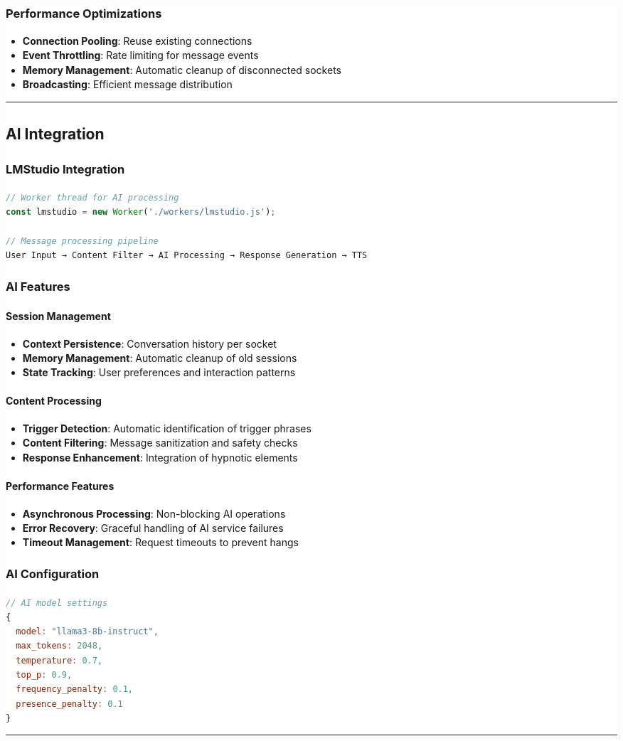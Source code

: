 ### Performance Optimizations

- **Connection Pooling**: Reuse existing connections
- **Event Throttling**: Rate limiting for message events
- **Memory Management**: Automatic cleanup of disconnected sockets
- **Broadcasting**: Efficient message distribution

---

## AI Integration

### LMStudio Integration

```javascript
// Worker thread for AI processing
const lmstudio = new Worker('./workers/lmstudio.js');

// Message processing pipeline
User Input → Content Filter → AI Processing → Response Generation → TTS
```

### AI Features

#### Session Management
- **Context Persistence**: Conversation history per socket
- **Memory Management**: Automatic cleanup of old sessions
- **State Tracking**: User preferences and interaction patterns

#### Content Processing
- **Trigger Detection**: Automatic identification of trigger phrases
- **Content Filtering**: Message sanitization and safety checks
- **Response Enhancement**: Integration of hypnotic elements

#### Performance Features
- **Asynchronous Processing**: Non-blocking AI operations
- **Error Recovery**: Graceful handling of AI service failures
- **Timeout Management**: Request timeouts to prevent hangs

### AI Configuration

```javascript
// AI model settings
{
  model: "llama3-8b-instruct",
  max_tokens: 2048,
  temperature: 0.7,
  top_p: 0.9,
  frequency_penalty: 0.1,
  presence_penalty: 0.1
}
```

---